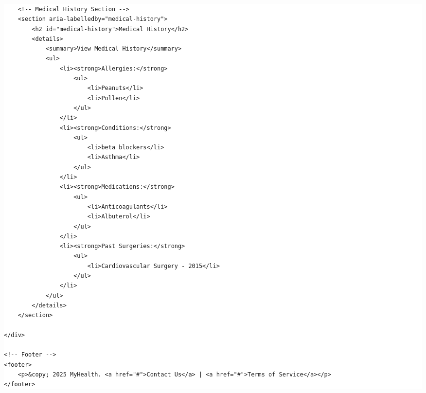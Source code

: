         <!-- Medical History Section -->
        <section aria-labelledby="medical-history">
            <h2 id="medical-history">Medical History</h2>
            <details>
                <summary>View Medical History</summary>
                <ul>
                    <li><strong>Allergies:</strong>
                        <ul>
                            <li>Peanuts</li>
                            <li>Pollen</li>
                        </ul>
                    </li>
                    <li><strong>Conditions:</strong>
                        <ul>
                            <li>beta blockers</li>
                            <li>Asthma</li>
                        </ul>
                    </li>
                    <li><strong>Medications:</strong>
                        <ul>
                            <li>Anticoagulants</li>
                            <li>Albuterol</li>
                        </ul>
                    </li>
                    <li><strong>Past Surgeries:</strong>
                        <ul>
                            <li>Cardiovascular Surgery - 2015</li>
                        </ul>
                    </li>
                </ul>
            </details>
        </section>

    </div>

    <!-- Footer -->
    <footer>
        <p>&copy; 2025 MyHealth. <a href="#">Contact Us</a> | <a href="#">Terms of Service</a></p>
    </footer>

</body>
</html>